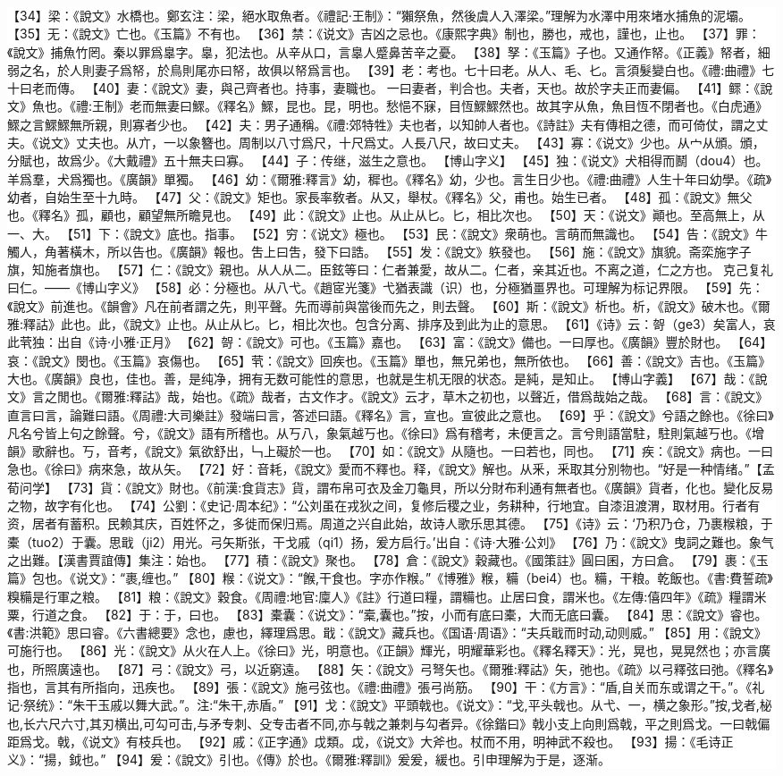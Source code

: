 【34】梁：《說文》水橋也。鄭玄注：梁，絕水取魚者。《禮記·王制》：“獺祭魚，然後虞人入澤梁。”理解为水澤中用來堵水捕魚的泥壩。
【35】无：《說文》亡也。《玉篇》不有也。
【36】禁：《说文》吉凶之忌也。《康熙字典》制也，勝也，戒也，謹也，止也。
【37】罪：《說文》捕魚竹罔。秦以罪爲辠字。辠，犯法也。从辛从口，言辠人蹙鼻苦辛之憂。
【38】孥：《玉篇》子也。又通作帑。《正義》帑者，細弱之名，於人則妻子爲帑，於鳥則尾亦曰帑，故俱以帑爲言也。
【39】老：考也。七十曰老。从人、毛、𠤎。言須髮變白也。《禮:曲禮》七十曰老而傳。
【40】妻：《說文》妻，與己齊者也。持事，妻職也。 一曰妻者，判合也。夫者，天也。故於字夫正而妻偏。
【41】鳏：《說文》魚也。《禮:王制》老而無妻曰鰥。《釋名》鰥，昆也。昆，明也。愁悒不寐，目恆鰥鰥然也。故其字从魚，魚目恆不閉者也。《白虎通》鰥之言鰥鰥無所親，則寡者少也。
【42】夫：男子通稱。《禮:郊特牲》夫也者，以知帥人者也。《詩註》夫有傳相之德，而可倚仗，謂之丈夫。《说文》丈夫也。从亣，一以象簪也。周制以八寸爲尺，十尺爲丈。人長八尺，故曰丈夫。
【43】寡：《说文》少也。从宀从頒。頒，分賦也，故爲少。《大戴禮》五十無夫曰寡。
【44】子：传继，滋生之意也。 【博山字义】
【45】独：《说文》犬相得而鬭（dou4）也。羊爲羣，犬爲獨也。《廣韻》單獨。
【46】幼：《爾雅:釋言》幼，穉也。《釋名》幼，少也。言生日少也。《禮:曲禮》人生十年曰幼學。《疏》幼者，自始生至十九時。
【47】父：《說文》矩也。家長率敎者。从又，舉杖。《釋名》父，甫也。始生已者。
【48】孤：《說文》無父也。《釋名》孤，顧也，顧望無所瞻見也。
【49】此：《說文》止也。从止从匕。匕，相比次也。
【50】天：《说文》顚也。至高無上，从一、大。
【51】下：《說文》底也。指事。
【52】穷：《说文》極也。
【53】民：《說文》衆萌也。言萌而無識也。
【54】告：《說文》牛觸人，角著橫木，所以告也。《廣韻》報也。吿上曰吿，發下曰誥。
【55】发：《說文》䠶發也。
【56】施：《說文》旗貌。斋栾施字子旗，知施者旗也。
【57】仁：《說文》親也。从人从二。臣鉉等曰：仁者兼愛，故从二。仁者，亲其近也。不离之道，仁之方也。 克己复礼曰仁。——《博山字义》
【58】必：分極也。从八弋。《趙宧光箋》弋猶表識（识）也，分極猶畺界也。可理解为标记界限。
【59】先：《說文》前進也。《韻會》凡在前者謂之先，則平聲。先而導前與當後而先之，則去聲。
【60】斯：《說文》析也。析，《說文》破木也。《爾雅:釋詁》此也。此，《說文》止也。从止从匕。匕，相比次也。包含分离、排序及到此为止的意思。
【61】《诗》云：哿（ge3）矣富人，哀此茕独：出自《诗·小雅·正月》 
【62】哿：《說文》可也。《玉篇》嘉也。
【63】富：《說文》備也。一曰厚也。《廣韻》豐於財也。
【64】哀：《說文》閔也。《玉篇》哀傷也。
【65】茕：《說文》回疾也。《玉篇》單也，無兄弟也，無所依也。
【66】善：《說文》吉也。《玉篇》大也。《廣韻》良也，佳也。善，是纯净，拥有无数可能性的意思，也就是生机无限的状态。是純，是知止。 【博山字義】
【67】哉：《說文》言之閒也。《爾雅:釋詁》哉，始也。《疏》哉者，古文作才。《說文》云才，草木之初也，以聲近，借爲哉始之哉。
【68】言：《說文》直言曰言，論難曰語。《周禮:大司樂註》發端曰言，答述曰語。《釋名》言，宣也。宣彼此之意也。
【69】乎：《說文》兮語之餘也。《徐曰》凡名兮皆上句之餘聲。兮，《說文》語有所稽也。从丂八，象氣越丂也。《徐曰》爲有稽考，未便言之。言兮則語當駐，駐則氣越丂也。《增韻》歌辭也。丂，音考，《說文》氣欲舒出，𠃑上礙於一也。
【70】如：《說文》从隨也。一曰若也，同也。
【71】疾：《說文》病也。一曰急也。《徐曰》病來急，故从矢。
【72】好：音耗，《說文》愛而不釋也。释，《說文》解也。从釆，釆取其分別物也。“好是一种情绪。”【孟荀问学】
【73】貨：《說文》財也。《前漢:食貨志》貨，謂布帛可衣及金刀龜貝，所以分財布利通有無者也。《廣韻》貨者，化也。變化反易之物，故字有化也。
【74】公劉：《史记·周本纪》：“公刘虽在戎狄之间，复修后稷之业，务耕种，行地宜。自漆沮渡渭，取材用。行者有资，居者有蓄积。民赖其庆，百姓怀之，多徙而保归焉。周道之兴自此始，故诗人歌乐思其德。
【75】《诗》云：‘乃积乃仓，乃裹糇粮，于橐（tuo2）于囊。思戢（ji2）用光。弓矢斯张，干戈戚（qi1）扬，爰方启行。’出自：《诗·大雅·公刘》
【76】乃：《說文》曳詞之難也。象气之出難。【漢書賈誼傳】集注：始也。
【77】積：《說文》聚也。
【78】倉：《說文》穀藏也。《國策註》圓曰囷，方曰倉。
【79】裹：《玉篇》包也。《说文》：“裹,缠也。”
【80】糇：《说文》：“餱,干食也。字亦作糇。”《博雅》糇，糒（bei4）也。糒，干粮。乾飯也。《書:費誓疏》糗糒是行軍之粮。
【81】粮：《說文》穀食。《周禮:地官:廩人》《註》行道曰糧，謂糒也。止居曰食，謂米也。《左傳:僖四年》《疏》糧謂米粟，行道之食。
【82】于：于，曰也。
【83】橐囊：《说文》：“槖,囊也。”按，小而有底曰橐，大而无底曰囊。
【84】思：《說文》睿也。《書:洪範》思曰睿。《六書總要》念也，慮也，繹理爲思。戢：《說文》藏兵也。《国语·周语》：“夫兵戢而时动,动则威。”
【85】用：《說文》可施行也。
【86】光：《說文》从火在人上。《徐曰》光，明意也。《正韻》輝光，明耀華彩也。《釋名釋天》：光，晃也，晃晃然也；亦言廣也，所照廣遠也。
【87】弓：《說文》弓，以近窮遠。
【88】矢：《說文》弓弩矢也。《爾雅:釋詁》矢，弛也。《疏》以弓釋弦曰弛。《釋名》指也，言其有所指向，迅疾也。
【89】張：《說文》施弓弦也。《禮:曲禮》張弓尚筋。
【90】干：《方言》：“盾,自关而东或谓之干。”。《礼记·祭统》：“朱干玉戚以舞大武。”。注:“朱干,赤盾。”
【91】戈：《說文》平頭戟也。《说文》：“戈,平头戟也。从弋、一，横之象形。”按,戈者,柲也,长六尺六寸,其刃横出,可勾可击,与矛专刺、殳专击者不同,亦与戟之兼刺与勾者异。《徐鍇曰》戟小支上向則爲戟，平之則爲戈。一曰戟偏距爲戈。戟，《说文》有枝兵也。
【92】戚：《正字通》戉類。戉，《说文》大斧也。杖而不用，明神武不殺也。
【93】揚：《毛诗正义》：“揚，鉞也。”
【94】爰：《說文》引也。《傳》於也。《爾雅:釋訓》爰爰，緩也。引申理解为于是，逐渐。